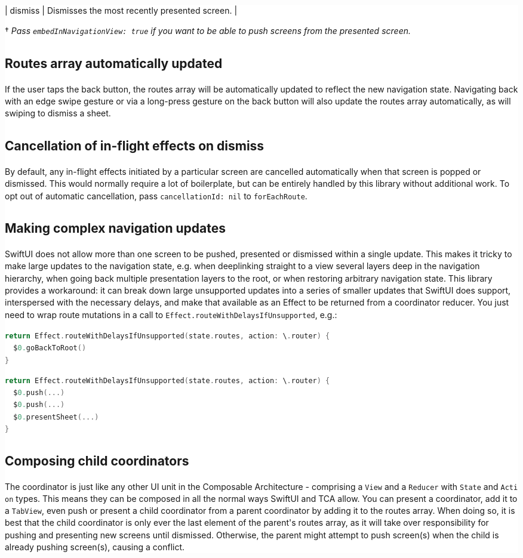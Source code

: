 | dismiss      | Dismisses the most recently presented screen.     |

† _Pass `embedInNavigationView: true` if you want to be able to push screens from the presented screen._


## Routes array automatically updated

If the user taps the back button, the routes array will be automatically updated to reflect the new navigation state. Navigating back with an edge swipe gesture or via a long-press gesture on the back button will also update the routes array automatically, as will swiping to dismiss a sheet.


## Cancellation of in-flight effects on dismiss

By default, any in-flight effects initiated by a particular screen are cancelled automatically when that screen is popped or dismissed. This would normally require a lot of boilerplate, but can be entirely handled by this library without additional work. To opt out of automatic cancellation, pass `cancellationId: nil` to `forEachRoute`.


## Making complex navigation updates

SwiftUI does not allow more than one screen to be pushed, presented or dismissed within a single update. This makes it tricky to make large updates to the navigation state, e.g. when deeplinking straight to a view several layers deep in the navigation hierarchy, when going back multiple presentation layers to the root, or when restoring arbitrary navigation state. This library provides a workaround: it can break down large unsupported updates into a series of smaller updates that SwiftUI does support, interspersed with the necessary delays, and make that available as an Effect to be returned from a coordinator reducer. You just need to wrap route mutations in a call to `Effect.routeWithDelaysIfUnsupported`, e.g.:

```swift
return Effect.routeWithDelaysIfUnsupported(state.routes, action: \.router) {
  $0.goBackToRoot()
}
```

```swift
return Effect.routeWithDelaysIfUnsupported(state.routes, action: \.router) {
  $0.push(...)
  $0.push(...)
  $0.presentSheet(...)
}
```


## Composing child coordinators

The coordinator is just like any other UI unit in the Composable Architecture - comprising a `View` and a `Reducer` with `State` and `Action` types. This means they can be composed in all the normal ways SwiftUI and TCA allow. You can present a coordinator, add it to a `TabView`, even push or present a child coordinator from a parent coordinator by adding it to the routes array. When doing so, it is best that the child coordinator is only ever the last element of the parent's routes array, as it will take over responsibility for pushing and presenting new screens until dismissed. Otherwise, the parent might attempt to push screen(s) when the child is already pushing screen(s), causing a conflict.
